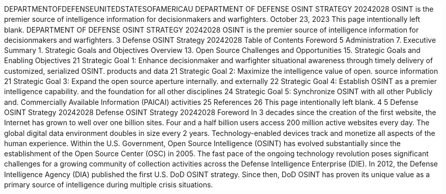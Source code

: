 DEPARTMENTOFDEFENSEUNITEDSTATESOFAMERICAU
DEPARTMENT OF DEFENSE
OSINT 
STRATEGY
20242028
OSINT is the premier source of 
intelligence information for
decisionmakers and warfighters.
October 23, 2023
This page intentionally left blank.
DEPARTMENT OF DEFENSE
OSINT 
STRATEGY
20242028
OSINT is the premier source of 
intelligence information for
decisionmakers and warfighters.
3
Defense OSINT Strategy 20242028
Table of Contents
Foreword 5
Administration 7\.
Executive Summary 
1\. Strategic Goals and Objectives Overview 13\.
Open Source Challenges and Opportunities 15\.
Strategic Goals and Enabling Objectives 21
Strategic Goal 1: Enhance decisionmaker and warfighter situational 
awareness through timely delivery of customized, serialized OSINT.
products and data 
21
Strategic Goal 2: Maximize the intelligence value of open.
source information 21
Strategic Goal 3: Expand the open source aperture internally.
and externally 
 22
Strategic Goal 4: Establish OSINT as a premier intelligence capability.
and the foundation for all other disciplines 
24
Strategic Goal 5: Synchronize OSINT with all other Publicly and.
Commercially Available Information (PAICAI) activities 
25
References 
26
This page intentionally left blank.
4
5
Defense OSINT Strategy 20242028
Defense OSINT Strategy 20242028
Foreword
In 3 decades since the creation of the first website, the Internet has grown to well over one billion sites. 
Four and a half billion users access 200 million active websites every day. The global digital data 
environment doubles in size every 2 years. Technology\-enabled devices track and monetize all aspects of 
the human experience. Within the U.S. Government, Open Source Intelligence (OSINT) has evolved 
substantially since the establishment of the Open Source Center (OSC) in 2005\. The fast pace of the 
ongoing technology revolution poses significant challenges for a growing community of collection activities 
across the Defense Intelligence Enterprise (DIE).
In 2012, the Defense Intelligence Agency (DIA) published the first U.S. DoD OSINT strategy. Since then, 
DoD OSINT has proven its unique value as a primary source of intelligence during multiple crisis 
situations.